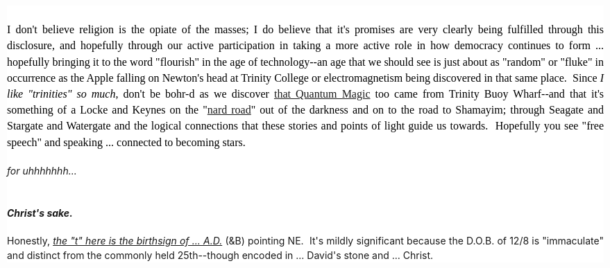 </span><span style="color: rgb(78, 92, 110); font-family: Monaco,
monospace; font-size: 14px; font-style: normal;
font-variant-ligatures: normal; font-variant-caps: normal;
font-weight: 500; letter-spacing: normal; orphans: 2;
text-align: start; text-indent: 0px; text-transform: none;
white-space: nowrap; widows: 2; word-spacing: 0px;
-webkit-text-stroke-width: 0px; background-color: rgb(249, 251,
252); text-decoration-style: initial; text-decoration-color:
initial; display: inline !important; float: none;">
<div style="color: rgb(0, 0, 0); font-family: Times; font-size:
medium; font-style: normal; font-variant-ligatures: normal;
font-variant-caps: normal; font-weight: 400; letter-spacing:
normal; orphans: 2; text-indent: 0px; text-transform: none;
white-space: normal; widows: 2; word-spacing: 0px;
-webkit-text-stroke-width: 0px; text-decoration-style:
initial; text-decoration-color: initial; text-align: justify;">&nbsp;</div>
<div style="color: rgb(0, 0, 0); font-family: Times; font-size:
medium; font-style: normal; font-variant-ligatures: normal;
font-variant-caps: normal; font-weight: 400; letter-spacing:
normal; orphans: 2; text-indent: 0px; text-transform: none;
white-space: normal; widows: 2; word-spacing: 0px;
-webkit-text-stroke-width: 0px; text-decoration-style:
initial; text-decoration-color: initial; text-align: justify;">I
don't believe religion is the opiate of the masses; I do believe
that it's promises are very clearly being fulfilled through this
disclosure, and hopefully through our active participation in
taking a more active role in how democracy continues to form ...
hopefully bringing it to the word "flourish" in the age of
technology--an age that we should see is just about as "random"
or "fluke" in occurrence as the Apple falling on Newton's head
at Trinity College or electromagnetism being discovered in that
same place.&nbsp; Since<span>&nbsp;</span><em>I like "trinities"
so much</em>, don't be bohr-d as we discover<span>&nbsp;</span><a href="http://en.reallyhim.com/CLIMAX.html">that Quantum Magic</a><span>&nbsp;</span>too
came from Trinity Buoy Wharf--and that it's something of a Locke
and Keynes on the "<a href="https://groups.google.com/a/reallyhim.com/forum/#%21searchin/saludas/nard%7Csort:date/saludas/cY93j_hxcoc/54-9Xn72AAAJ">nard
road</a>" out of the darkness and on to the road to Shamayim;
through Seagate and Stargate and Watergate and the logical
connections that these stories and points of light guide us
towards.&nbsp; Hopefully you see "free speech" and speaking ...
connected to becoming stars.</div>
<br />
<i> for uhhhhhhh...</i><br />
<img src="https://i.imgur.com/SNL3z5M.jpg" alt="" /><br />
<br />
<strong><em>Christ's sake.&nbsp; </em></strong>


</div>
<div align="center">&nbsp;</div>
<div style="text-align: justify;">
<meta charset="utf-8" />
<meta charset="utf-8" />
<meta charset="utf-8" />Honestly, <em><a href="https://www.prlog.org/12642309-great-sign-appeared-in-revelation-121-the-sign-of-sagittarius-in-the-word-christ-and-on-taylor.html">the &quot;t&quot; here is the birthsign of ... A.D.</a></em> (&amp;B) pointing NE.&nbsp; It's mildly significant because the D.O.B. of 12/8 is &quot;immaculate&quot; and distinct from the commonly held 25th--though encoded in ... David's stone and ... Christ.&nbsp;&nbsp;
